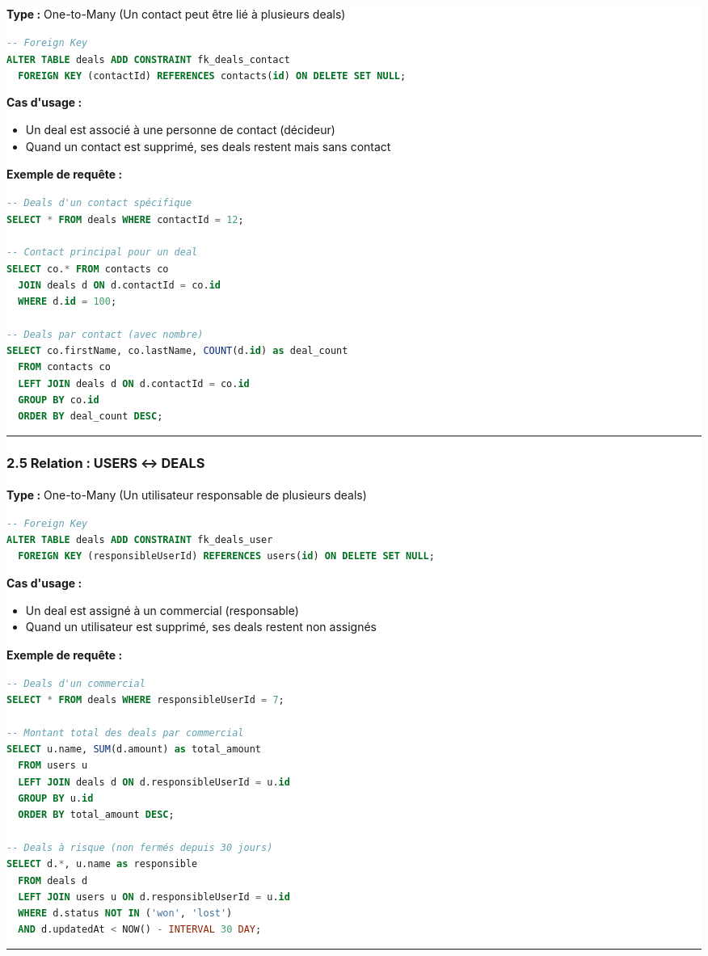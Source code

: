 **Type :** One-to-Many (Un contact peut être lié à plusieurs deals)

```sql
-- Foreign Key
ALTER TABLE deals ADD CONSTRAINT fk_deals_contact
  FOREIGN KEY (contactId) REFERENCES contacts(id) ON DELETE SET NULL;
```

**Cas d'usage :**
- Un deal est associé à une personne de contact (décideur)
- Quand un contact est supprimé, ses deals restent mais sans contact

**Exemple de requête :**
```sql
-- Deals d'un contact spécifique
SELECT * FROM deals WHERE contactId = 12;

-- Contact principal pour un deal
SELECT co.* FROM contacts co
  JOIN deals d ON d.contactId = co.id
  WHERE d.id = 100;

-- Deals par contact (avec nombre)
SELECT co.firstName, co.lastName, COUNT(d.id) as deal_count
  FROM contacts co
  LEFT JOIN deals d ON d.contactId = co.id
  GROUP BY co.id
  ORDER BY deal_count DESC;
```

---

### 2.5 Relation : USERS ↔ DEALS

**Type :** One-to-Many (Un utilisateur responsable de plusieurs deals)

```sql
-- Foreign Key
ALTER TABLE deals ADD CONSTRAINT fk_deals_user
  FOREIGN KEY (responsibleUserId) REFERENCES users(id) ON DELETE SET NULL;
```

**Cas d'usage :**
- Un deal est assigné à un commercial (responsable)
- Quand un utilisateur est supprimé, ses deals restent non assignés

**Exemple de requête :**
```sql
-- Deals d'un commercial
SELECT * FROM deals WHERE responsibleUserId = 7;

-- Montant total des deals par commercial
SELECT u.name, SUM(d.amount) as total_amount
  FROM users u
  LEFT JOIN deals d ON d.responsibleUserId = u.id
  GROUP BY u.id
  ORDER BY total_amount DESC;

-- Deals à risque (non fermés depuis 30 jours)
SELECT d.*, u.name as responsible
  FROM deals d
  LEFT JOIN users u ON d.responsibleUserId = u.id
  WHERE d.status NOT IN ('won', 'lost')
  AND d.updatedAt < NOW() - INTERVAL 30 DAY;
```

---